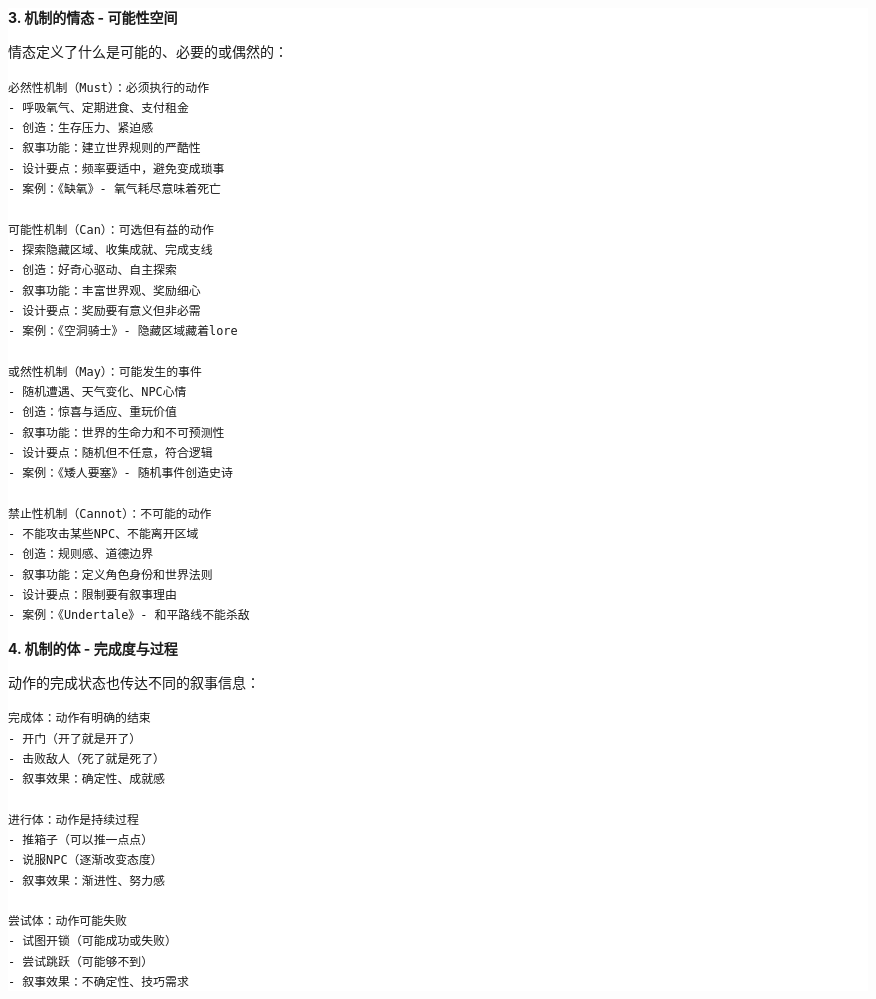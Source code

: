 **3. 机制的情态 - 可能性空间**

情态定义了什么是可能的、必要的或偶然的：

```
必然性机制（Must）：必须执行的动作
- 呼吸氧气、定期进食、支付租金
- 创造：生存压力、紧迫感
- 叙事功能：建立世界规则的严酷性
- 设计要点：频率要适中，避免变成琐事
- 案例：《缺氧》- 氧气耗尽意味着死亡

可能性机制（Can）：可选但有益的动作
- 探索隐藏区域、收集成就、完成支线
- 创造：好奇心驱动、自主探索
- 叙事功能：丰富世界观、奖励细心
- 设计要点：奖励要有意义但非必需
- 案例：《空洞骑士》- 隐藏区域藏着lore

或然性机制（May）：可能发生的事件
- 随机遭遇、天气变化、NPC心情
- 创造：惊喜与适应、重玩价值
- 叙事功能：世界的生命力和不可预测性
- 设计要点：随机但不任意，符合逻辑
- 案例：《矮人要塞》- 随机事件创造史诗

禁止性机制（Cannot）：不可能的动作
- 不能攻击某些NPC、不能离开区域
- 创造：规则感、道德边界
- 叙事功能：定义角色身份和世界法则
- 设计要点：限制要有叙事理由
- 案例：《Undertale》- 和平路线不能杀敌
```

**4. 机制的体 - 完成度与过程**

动作的完成状态也传达不同的叙事信息：

```
完成体：动作有明确的结束
- 开门（开了就是开了）
- 击败敌人（死了就是死了）
- 叙事效果：确定性、成就感

进行体：动作是持续过程
- 推箱子（可以推一点点）
- 说服NPC（逐渐改变态度）
- 叙事效果：渐进性、努力感

尝试体：动作可能失败
- 试图开锁（可能成功或失败）
- 尝试跳跃（可能够不到）
- 叙事效果：不确定性、技巧需求
```

